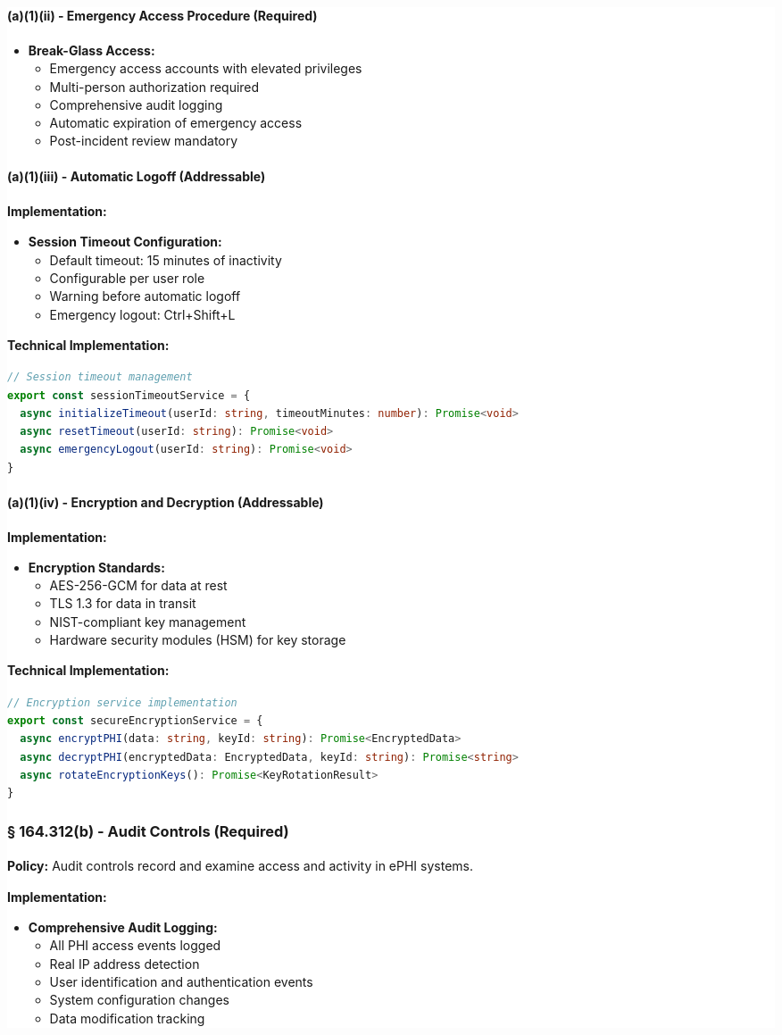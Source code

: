 #### (a)(1)(ii) - Emergency Access Procedure (Required)
- **Break-Glass Access:**
  - Emergency access accounts with elevated privileges
  - Multi-person authorization required
  - Comprehensive audit logging
  - Automatic expiration of emergency access
  - Post-incident review mandatory

#### (a)(1)(iii) - Automatic Logoff (Addressable)
**Implementation:**
- **Session Timeout Configuration:**
  - Default timeout: 15 minutes of inactivity
  - Configurable per user role
  - Warning before automatic logoff
  - Emergency logout: Ctrl+Shift+L

**Technical Implementation:**
```typescript
// Session timeout management
export const sessionTimeoutService = {
  async initializeTimeout(userId: string, timeoutMinutes: number): Promise<void>
  async resetTimeout(userId: string): Promise<void>
  async emergencyLogout(userId: string): Promise<void>
}
```

#### (a)(1)(iv) - Encryption and Decryption (Addressable)
**Implementation:**
- **Encryption Standards:**
  - AES-256-GCM for data at rest
  - TLS 1.3 for data in transit
  - NIST-compliant key management
  - Hardware security modules (HSM) for key storage

**Technical Implementation:**
```typescript
// Encryption service implementation
export const secureEncryptionService = {
  async encryptPHI(data: string, keyId: string): Promise<EncryptedData>
  async decryptPHI(encryptedData: EncryptedData, keyId: string): Promise<string>
  async rotateEncryptionKeys(): Promise<KeyRotationResult>
}
```

### § 164.312(b) - Audit Controls (Required)

**Policy:** Audit controls record and examine access and activity in ePHI systems.

**Implementation:**
- **Comprehensive Audit Logging:**
  - All PHI access events logged
  - Real IP address detection
  - User identification and authentication events
  - System configuration changes
  - Data modification tracking
